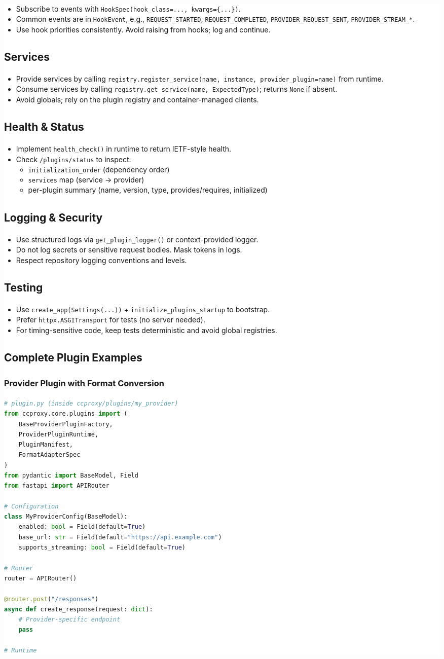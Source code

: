 - Subscribe to events with `HookSpec(hook_class=..., kwargs={...})`.
- Common events are in `HookEvent`, e.g., `REQUEST_STARTED`, `REQUEST_COMPLETED`, `PROVIDER_REQUEST_SENT`, `PROVIDER_STREAM_*`.
- Use hook priorities consistently. Avoid raising from hooks; log and continue.

## Services

- Provide services by calling `registry.register_service(name, instance, provider_plugin=name)` from runtime.
- Consume services by calling `registry.get_service(name, ExpectedType)`; returns `None` if absent.
- Avoid globals; rely on the plugin registry and container-managed clients.

## Health & Status

- Implement `health_check()` in runtime to return IETF-style health.
- Check `/plugins/status` to inspect:
  - `initialization_order` (dependency order)
  - `services` map (service -> provider)
  - per-plugin summary (name, version, type, provides/requires, initialized)

## Logging & Security

- Use structured logs via `get_plugin_logger()` or context-provided logger.
- Do not log secrets or sensitive request bodies. Mask tokens in logs.
- Respect repository logging conventions and levels.

## Testing

- Use `create_app(Settings(...))` + `initialize_plugins_startup` to bootstrap.
- Prefer `httpx.ASGITransport` for tests (no server needed).
- For timing-sensitive code, keep tests deterministic and avoid global registries.

## Complete Plugin Examples

### Provider Plugin with Format Conversion

```python
# plugin.py (inside ccproxy/plugins/my_provider)
from ccproxy.core.plugins import (
    BaseProviderPluginFactory,
    ProviderPluginRuntime,
    PluginManifest,
    FormatAdapterSpec
)
from pydantic import BaseModel, Field
from fastapi import APIRouter

# Configuration
class MyProviderConfig(BaseModel):
    enabled: bool = Field(default=True)
    base_url: str = Field(default="https://api.example.com")
    supports_streaming: bool = Field(default=True)

# Router
router = APIRouter()

@router.post("/responses")
async def create_response(request: dict):
    # Provider-specific endpoint
    pass

# Runtime
```